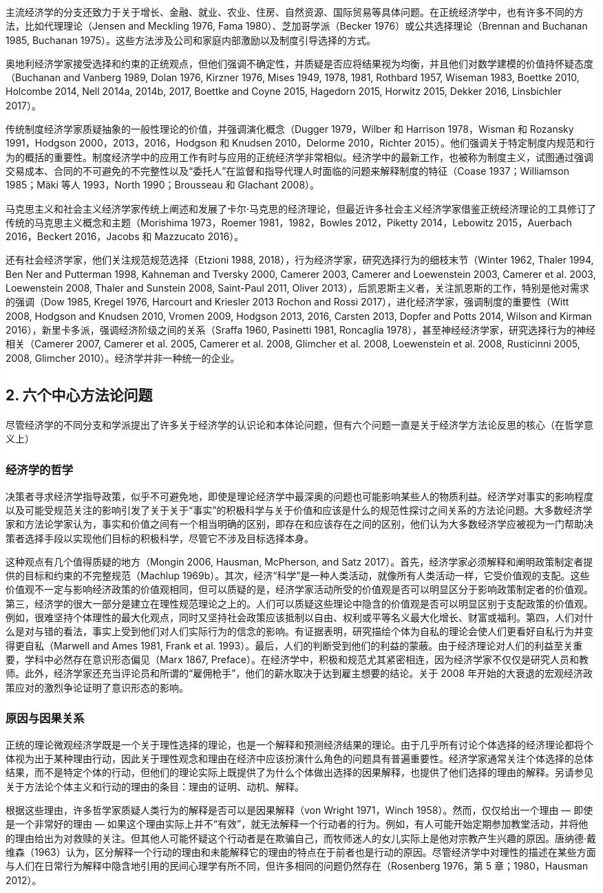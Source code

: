 主流经济学的分支还致力于关于增长、金融、就业、农业、住房、自然资源、国际贸易等具体问题。在正统经济学中，也有许多不同的方法，比如代理理论（Jensen and Meckling 1976, Fama 1980）、芝加哥学派（Becker 1976）或公共选择理论（Brennan and Buchanan 1985, Buchanan 1975）。这些方法涉及公司和家庭内部激励以及制度引导选择的方式。

奥地利经济学家接受选择和约束的正统观点，但他们强调不确定性，并质疑是否应将结果视为均衡，并且他们对数学建模的价值持怀疑态度（Buchanan and Vanberg 1989, Dolan 1976, Kirzner 1976, Mises 1949, 1978, 1981, Rothbard 1957, Wiseman 1983, Boettke 2010, Holcombe 2014, Nell 2014a, 2014b, 2017, Boettke and Coyne 2015, Hagedorn 2015, Horwitz 2015, Dekker 2016, Linsbichler 2017）。

传统制度经济学家质疑抽象的一般性理论的价值，并强调演化概念（Dugger 1979，Wilber 和 Harrison 1978，Wisman 和 Rozansky 1991，Hodgson 2000，2013，2016，Hodgson 和 Knudsen 2010，Delorme 2010，Richter 2015）。他们强调关于特定制度内规范和行为的概括的重要性。制度经济学中的应用工作有时与应用的正统经济学非常相似。经济学中的最新工作，也被称为制度主义，试图通过强调交易成本、合同的不可避免的不完整性以及“委托人”在监督和指导代理人时面临的问题来解释制度的特征（Coase 1937；Williamson 1985；Mäki 等人 1993，North 1990；Brousseau 和 Glachant 2008）。

马克思主义和社会主义经济学家传统上阐述和发展了卡尔·马克思的经济理论，但最近许多社会主义经济学家借鉴正统经济理论的工具修订了传统的马克思主义概念和主题（Morishima 1973，Roemer 1981，1982，Bowles 2012，Piketty 2014，Lebowitz 2015，Auerbach 2016，Beckert 2016，Jacobs 和 Mazzucato 2016）。

还有社会经济学家，他们关注规范规范选择（Etzioni 1988, 2018），行为经济学家，研究选择行为的细枝末节（Winter 1962, Thaler 1994, Ben Ner and Putterman 1998, Kahneman and Tversky 2000, Camerer 2003, Camerer and Loewenstein 2003, Camerer et al. 2003, Loewenstein 2008, Thaler and Sunstein 2008, Saint-Paul 2011, Oliver 2013），后凯恩斯主义者，关注凯恩斯的工作，特别是他对需求的强调（Dow 1985, Kregel 1976, Harcourt and Kriesler 2013 Rochon and Rossi 2017），进化经济学家，强调制度的重要性（Witt 2008, Hodgson and Knudsen 2010, Vromen 2009, Hodgson 2013, 2016, Carsten 2013, Dopfer and Potts 2014, Wilson and Kirman 2016），新里卡多派，强调经济阶级之间的关系（Sraffa 1960, Pasinetti 1981, Roncaglia 1978），甚至神经经济学家，研究选择行为的神经相关（Camerer 2007, Camerer et al. 2005, Camerer et al. 2008, Glimcher et al. 2008, Loewenstein et al. 2008, Rusticinni 2005, 2008, Glimcher 2010）。经济学并非一种统一的企业。

## 2. 六个中心方法论问题

尽管经济学的不同分支和学派提出了许多关于经济学的认识论和本体论问题，但有六个问题一直是关于经济学方法论反思的核心（在哲学意义上）

### 经济学的哲学

决策者寻求经济学指导政策，似乎不可避免地，即使是理论经济学中最深奥的问题也可能影响某些人的物质利益。经济学对事实的影响程度以及可能受规范关注的影响引发了关于关于“事实”的积极科学与关于价值和应该是什么的规范性探讨之间关系的方法论问题。大多数经济学家和方法论学家认为，事实和价值之间有一个相当明确的区别，即存在和应该存在之间的区别，他们认为大多数经济学应被视为一门帮助决策者选择手段以实现他们目标的积极科学，尽管它不涉及目标选择本身。

这种观点有几个值得质疑的地方（Mongin 2006, Hausman, McPherson, and Satz 2017）。首先，经济学家必须解释和阐明政策制定者提供的目标和约束的不完整规范（Machlup 1969b）。其次，经济“科学”是一种人类活动，就像所有人类活动一样，它受价值观的支配。这些价值观不一定与影响经济政策的价值观相同，但可以质疑的是，经济学家活动所受的价值观是否可以明显区分于影响政策制定者的价值观。第三，经济学的很大一部分是建立在理性规范理论之上的。人们可以质疑这些理论中隐含的价值观是否可以明显区别于支配政策的价值观。例如，很难坚持个体理性的最大化观点，同时又坚持社会政策应该抵制以自由、权利或平等名义最大化增长、财富或福利。第四，人们对什么是对与错的看法，事实上受到他们对人们实际行为的信念的影响。有证据表明，研究描绘个体为自私的理论会使人们更看好自私行为并变得更自私（Marwell and Ames 1981, Frank et al. 1993）。最后，人们的判断受到他们的利益的蒙蔽。由于经济理论对人们的利益至关重要，学科中必然存在意识形态偏见（Marx 1867, Preface）。在经济学中，积极和规范尤其紧密相连，因为经济学家不仅仅是研究人员和教师。此外，经济学家还充当评论员和所谓的“雇佣枪手”，他们的薪水取决于达到雇主想要的结论。关于 2008 年开始的大衰退的宏观经济政策应对的激烈争论证明了意识形态的影响。

### 原因与因果关系

正统的理论微观经济学既是一个关于理性选择的理论，也是一个解释和预测经济结果的理论。由于几乎所有讨论个体选择的经济理论都将个体视为出于某种理由行动，因此关于理性观念和理由在经济中应该扮演什么角色的问题具有普遍重要性。经济学家通常关注个体选择的总体结果，而不是特定个体的行动，但他们的理论实际上既提供了为什么个体做出选择的因果解释，也提供了他们选择的理由的解释。另请参见关于方法论个体主义和行动的理由的条目：理由的证明、动机、解释。

根据这些理由，许多哲学家质疑人类行为的解释是否可以是因果解释（von Wright 1971，Winch 1958）。然而，仅仅给出一个理由 — 即使是一个非常好的理由 — 如果这个理由实际上并不“有效”，就无法解释一个行动者的行为。例如，有人可能开始定期参加教堂活动，并将他的理由给出为对救赎的关注。但其他人可能怀疑这个行动者是在欺骗自己，而牧师迷人的女儿实际上是他对宗教产生兴趣的原因。唐纳德·戴维森（1963）认为，区分解释一个行动的理由和未能解释它的理由的特点在于前者也是行动的原因。尽管经济学中对理性的描述在某些方面与人们在日常行为解释中隐含地引用的民间心理学有所不同，但许多相同的问题仍然存在（Rosenberg 1976，第 5 章；1980，Hausman 2012）。
